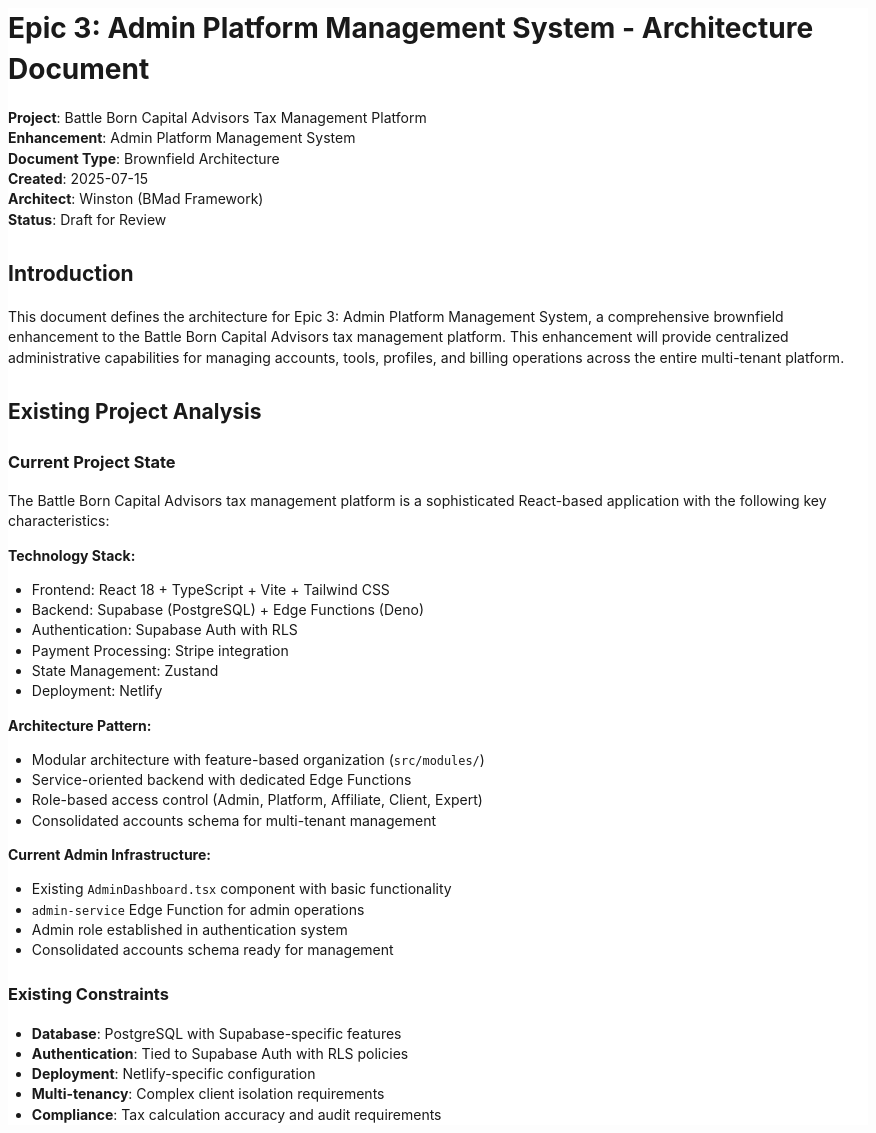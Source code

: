 # Epic 3: Admin Platform Management System - Architecture Document

**Project**: Battle Born Capital Advisors Tax Management Platform  
**Enhancement**: Admin Platform Management System  
**Document Type**: Brownfield Architecture  
**Created**: 2025-07-15  
**Architect**: Winston (BMad Framework)  
**Status**: Draft for Review

## Introduction

This document defines the architecture for Epic 3: Admin Platform Management System, a comprehensive brownfield enhancement to the Battle Born Capital Advisors tax management platform. This enhancement will provide centralized administrative capabilities for managing accounts, tools, profiles, and billing operations across the entire multi-tenant platform.

## Existing Project Analysis

### Current Project State
The Battle Born Capital Advisors tax management platform is a sophisticated React-based application with the following key characteristics:

**Technology Stack:**
- Frontend: React 18 + TypeScript + Vite + Tailwind CSS
- Backend: Supabase (PostgreSQL) + Edge Functions (Deno)
- Authentication: Supabase Auth with RLS
- Payment Processing: Stripe integration
- State Management: Zustand
- Deployment: Netlify

**Architecture Pattern:**
- Modular architecture with feature-based organization (`src/modules/`)
- Service-oriented backend with dedicated Edge Functions
- Role-based access control (Admin, Platform, Affiliate, Client, Expert)
- Consolidated accounts schema for multi-tenant management

**Current Admin Infrastructure:**
- Existing `AdminDashboard.tsx` component with basic functionality
- `admin-service` Edge Function for admin operations
- Admin role established in authentication system
- Consolidated accounts schema ready for management

### Existing Constraints
- **Database**: PostgreSQL with Supabase-specific features
- **Authentication**: Tied to Supabase Auth with RLS policies
- **Deployment**: Netlify-specific configuration
- **Multi-tenancy**: Complex client isolation requirements
- **Compliance**: Tax calculation accuracy and audit requirements
